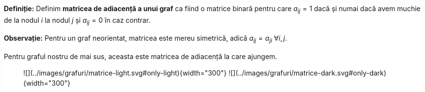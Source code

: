 **Definiție:** Definim **matricea de adiacență a unui graf** ca fiind o matrice
binară pentru care $a_{ij} = 1$ dacă și numai dacă avem muchie de la nodul $i$
la nodul $j$ și $a_{ij} = 0$ în caz contrar.

**Observație:** Pentru un graf neorientat, matricea este mereu simetrică, adică
$a_{ij} = a_{ji}\ \forall i, j$.

Pentru graful nostru de mai sus, aceasta este matricea de adiacență la care ajungem.

<figure markdown="span">
![](../images/grafuri/matrice-light.svg#only-light){width="300"}
![](../images/grafuri/matrice-dark.svg#only-dark){width="300"}
</figure>
